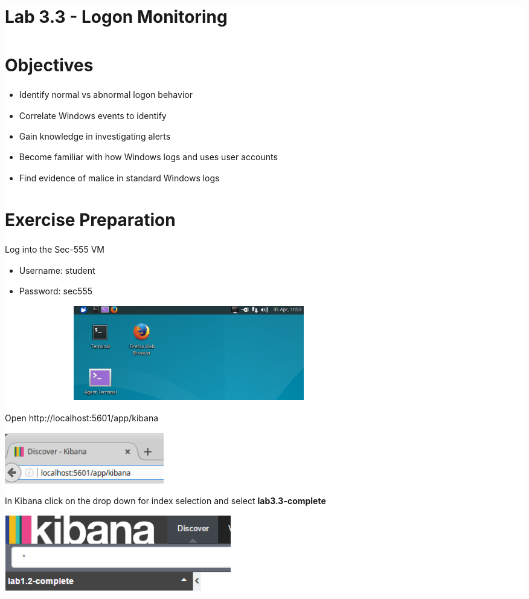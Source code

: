 Lab 3.3 - Logon Monitoring
==========================================================

Objectives
==========

-   Identify normal vs abnormal logon behavior

-   Correlate Windows events to identify

-   Gain knowledge in investigating alerts

-   Become familiar with how Windows logs and uses user accounts

-   Find evidence of malice in standard Windows logs

Exercise Preparation
====================

Log into the Sec-555 VM

-   Username: student

-   Password: sec555

<img src="./media/image1.png" width="609" height="156" />

Open http://localhost:5601/app/kibana

<img src="./media/image2.png" width="263" height="84" />

In Kibana click on the drop down for index selection and select **lab3.3-complete**

<img src="./media/image3.png" width="375" height="124" />
